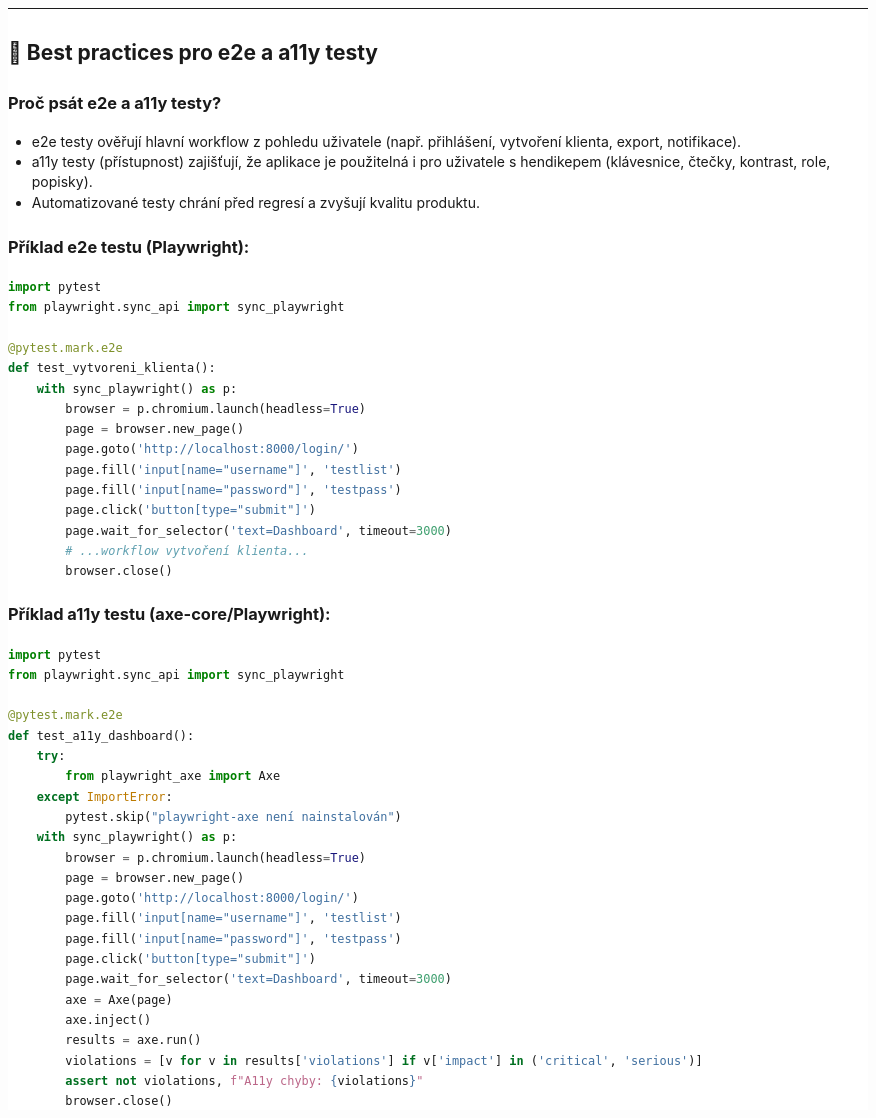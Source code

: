 
---

## 🧪 Best practices pro e2e a a11y testy

### Proč psát e2e a a11y testy?
- e2e testy ověřují hlavní workflow z pohledu uživatele (např. přihlášení, vytvoření klienta, export, notifikace).
- a11y testy (přístupnost) zajišťují, že aplikace je použitelná i pro uživatele s hendikepem (klávesnice, čtečky, kontrast, role, popisky).
- Automatizované testy chrání před regresí a zvyšují kvalitu produktu.

### Příklad e2e testu (Playwright):
```python
import pytest
from playwright.sync_api import sync_playwright

@pytest.mark.e2e
def test_vytvoreni_klienta():
    with sync_playwright() as p:
        browser = p.chromium.launch(headless=True)
        page = browser.new_page()
        page.goto('http://localhost:8000/login/')
        page.fill('input[name="username"]', 'testlist')
        page.fill('input[name="password"]', 'testpass')
        page.click('button[type="submit"]')
        page.wait_for_selector('text=Dashboard', timeout=3000)
        # ...workflow vytvoření klienta...
        browser.close()
```

### Příklad a11y testu (axe-core/Playwright):
```python
import pytest
from playwright.sync_api import sync_playwright

@pytest.mark.e2e
def test_a11y_dashboard():
    try:
        from playwright_axe import Axe
    except ImportError:
        pytest.skip("playwright-axe není nainstalován")
    with sync_playwright() as p:
        browser = p.chromium.launch(headless=True)
        page = browser.new_page()
        page.goto('http://localhost:8000/login/')
        page.fill('input[name="username"]', 'testlist')
        page.fill('input[name="password"]', 'testpass')
        page.click('button[type="submit"]')
        page.wait_for_selector('text=Dashboard', timeout=3000)
        axe = Axe(page)
        axe.inject()
        results = axe.run()
        violations = [v for v in results['violations'] if v['impact'] in ('critical', 'serious')]
        assert not violations, f"A11y chyby: {violations}"
        browser.close()
```
